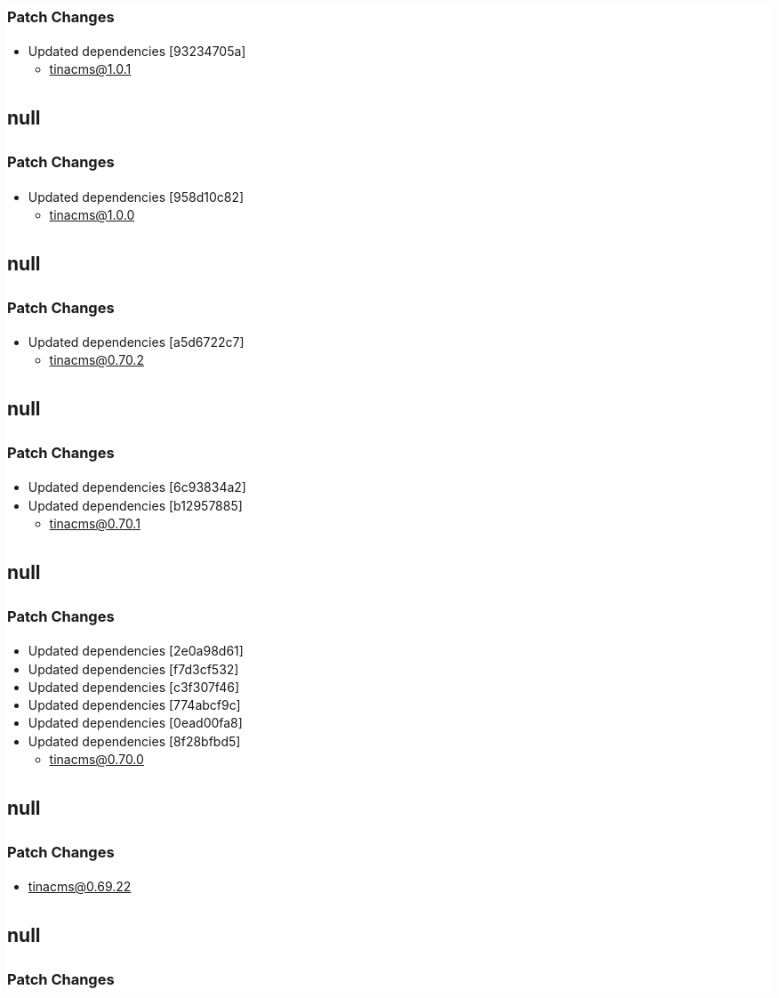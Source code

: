 ### Patch Changes

- Updated dependencies [93234705a]
  - tinacms@1.0.1

## null

### Patch Changes

- Updated dependencies [958d10c82]
  - tinacms@1.0.0

## null

### Patch Changes

- Updated dependencies [a5d6722c7]
  - tinacms@0.70.2

## null

### Patch Changes

- Updated dependencies [6c93834a2]
- Updated dependencies [b12957885]
  - tinacms@0.70.1

## null

### Patch Changes

- Updated dependencies [2e0a98d61]
- Updated dependencies [f7d3cf532]
- Updated dependencies [c3f307f46]
- Updated dependencies [774abcf9c]
- Updated dependencies [0ead00fa8]
- Updated dependencies [8f28bfbd5]
  - tinacms@0.70.0

## null

### Patch Changes

- tinacms@0.69.22

## null

### Patch Changes
